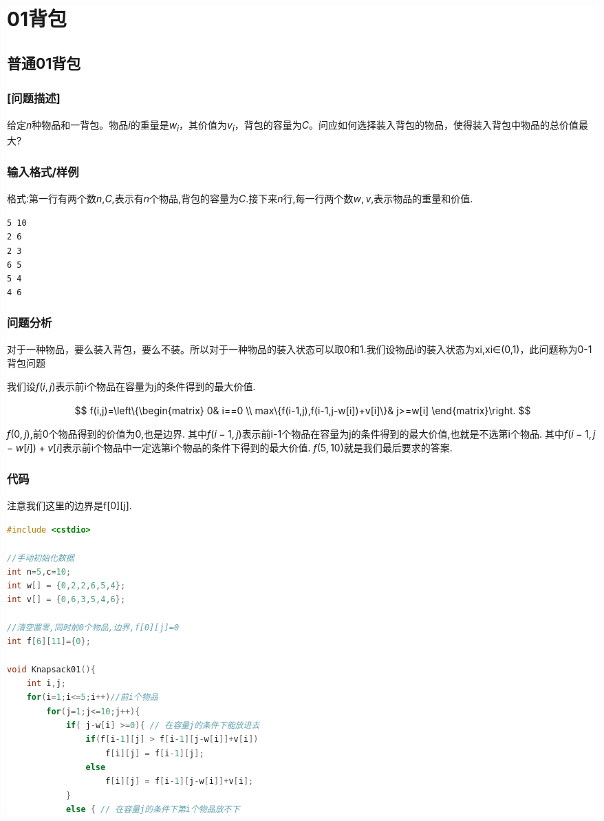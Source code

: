 # 01背包

## 普通01背包

### [问题描述]

给定$n$种物品和一背包。物品$i$的重量是$w_i$，其价值为$v_i$，背包的容量为$C$。问应如何选择装入背包的物品，使得装入背包中物品的总价值最大?

### 输入格式/样例

格式:第一行有两个数$n$,$C$,表示有$n$个物品,背包的容量为$C$.接下来$n$行,每一行两个数$w,v$,表示物品的重量和价值.

```
5 10
2 6
2 3
6 5
5 4
4 6
```
### 问题分析

对于一种物品，要么装入背包，要么不装。所以对于一种物品的装入状态可以取0和1.我们设物品i的装入状态为xi,xi∈(0,1)，此问题称为0-1背包问题

我们设$f(i,j)$表示前i个物品在容量为j的条件得到的最大价值.

$$
f(i,j)=\left\{\begin{matrix}
 0& i==0 \\
 max\{f(i-1,j),f(i-1,j-w[i])+v[i]\}& j>=w[i]
\end{matrix}\right.
$$

$f(0,j)$,前0个物品得到的价值为0,也是边界.
其中$f(i-1,j)$表示前i-1个物品在容量为j的条件得到的最大价值,也就是不选第i个物品.
其中$f(i-1,j-w[i])+v[i]$表示前i个物品中一定选第i个物品的条件下得到的最大价值.
$f(5,10)$就是我们最后要求的答案.

### 代码

注意我们这里的边界是f[0][j].

```c
#include <cstdio>

//手动初始化数据
int n=5,c=10;
int w[] = {0,2,2,6,5,4};
int v[] = {0,6,3,5,4,6};

//清空置零,同时前0个物品,边界,f[0][j]=0
int f[6][11]={0};

void Knapsack01(){
    int i,j;
    for(i=1;i<=5;i++)//前i个物品
        for(j=1;j<=10;j++){
            if( j-w[i] >=0){ // 在容量j的条件下能放进去
                if(f[i-1][j] > f[i-1][j-w[i]]+v[i])
                    f[i][j] = f[i-1][j];
                else
                    f[i][j] = f[i-1][j-w[i]]+v[i];
            }
            else { // 在容量j的条件下第i个物品放不下
```